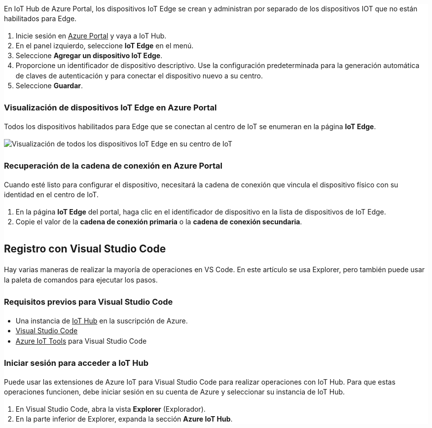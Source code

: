 En IoT Hub de Azure Portal, los dispositivos IoT Edge se crean y administran por separado de los dispositivos IOT que no están habilitados para Edge.

1. Inicie sesión en [Azure Portal](https://portal.azure.com) y vaya a IoT Hub.
2. En el panel izquierdo, seleccione **IoT Edge** en el menú.
3. Seleccione **Agregar un dispositivo IoT Edge**.
4. Proporcione un identificador de dispositivo descriptivo. Use la configuración predeterminada para la generación automática de claves de autenticación y para conectar el dispositivo nuevo a su centro.
5. Seleccione **Guardar**.

### <a name="view-iot-edge-devices-in-the-azure-portal"></a>Visualización de dispositivos IoT Edge en Azure Portal

Todos los dispositivos habilitados para Edge que se conectan al centro de IoT se enumeran en la página **IoT Edge**.

![Visualización de todos los dispositivos IoT Edge en su centro de IoT](./media/how-to-register-device/portal-view-devices.png)

### <a name="retrieve-the-connection-string-in-the-azure-portal"></a>Recuperación de la cadena de conexión en Azure Portal

Cuando esté listo para configurar el dispositivo, necesitará la cadena de conexión que vincula el dispositivo físico con su identidad en el centro de IoT.

1. En la página **IoT Edge** del portal, haga clic en el identificador de dispositivo en la lista de dispositivos de IoT Edge.
2. Copie el valor de la **cadena de conexión primaria** o la **cadena de conexión secundaria**.

## <a name="register-with-visual-studio-code"></a>Registro con Visual Studio Code

Hay varias maneras de realizar la mayoría de operaciones en VS Code. En este artículo se usa Explorer, pero también puede usar la paleta de comandos para ejecutar los pasos.

### <a name="prerequisites-for-visual-studio-code"></a>Requisitos previos para Visual Studio Code

* Una instancia de [IoT Hub](../iot-hub/iot-hub-create-through-portal.md) en la suscripción de Azure.
* [Visual Studio Code](https://code.visualstudio.com/)
* [Azure IoT Tools](https://marketplace.visualstudio.com/items?itemName=vsciot-vscode.azure-iot-tools) para Visual Studio Code

### <a name="sign-in-to-access-your-iot-hub"></a>Iniciar sesión para acceder a IoT Hub

Puede usar las extensiones de Azure IoT para Visual Studio Code para realizar operaciones con IoT Hub. Para que estas operaciones funcionen, debe iniciar sesión en su cuenta de Azure y seleccionar su instancia de IoT Hub.

1. En Visual Studio Code, abra la vista **Explorer** (Explorador).
1. En la parte inferior de Explorer, expanda la sección **Azure IoT Hub**.

